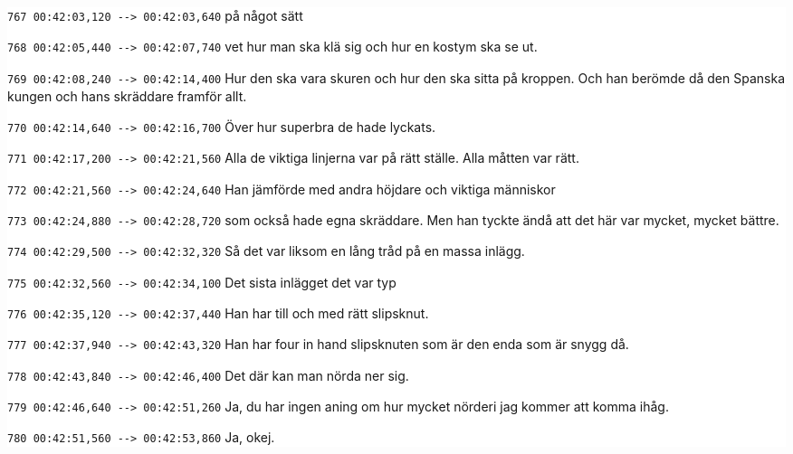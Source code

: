 

`767 00:42:03,120 --> 00:42:03,640`
på något sätt



`768 00:42:05,440 --> 00:42:07,740`
vet hur man ska klä sig och hur en kostym ska se ut.



`769 00:42:08,240 --> 00:42:14,400`
Hur den ska vara skuren och hur den ska sitta på kroppen. Och han berömde då den Spanska kungen och hans skräddare framför allt.



`770 00:42:14,640 --> 00:42:16,700`
Över hur superbra de hade lyckats.



`771 00:42:17,200 --> 00:42:21,560`
Alla de viktiga linjerna var på rätt ställe. Alla måtten var rätt.



`772 00:42:21,560 --> 00:42:24,640`
Han jämförde med andra höjdare och viktiga människor



`773 00:42:24,880 --> 00:42:28,720`
som också hade egna skräddare. Men han tyckte ändå att det här var mycket, mycket bättre.



`774 00:42:29,500 --> 00:42:32,320`
Så det var liksom en lång tråd på en massa inlägg.



`775 00:42:32,560 --> 00:42:34,100`
Det sista inlägget det var typ



`776 00:42:35,120 --> 00:42:37,440`
Han har till och med rätt slipsknut.



`777 00:42:37,940 --> 00:42:43,320`
Han har four in hand slipsknuten som är den enda som är snygg då.



`778 00:42:43,840 --> 00:42:46,400`
Det där kan man nörda ner sig.



`779 00:42:46,640 --> 00:42:51,260`
Ja, du har ingen aning om hur mycket nörderi jag kommer att komma ihåg.



`780 00:42:51,560 --> 00:42:53,860`
Ja, okej.
